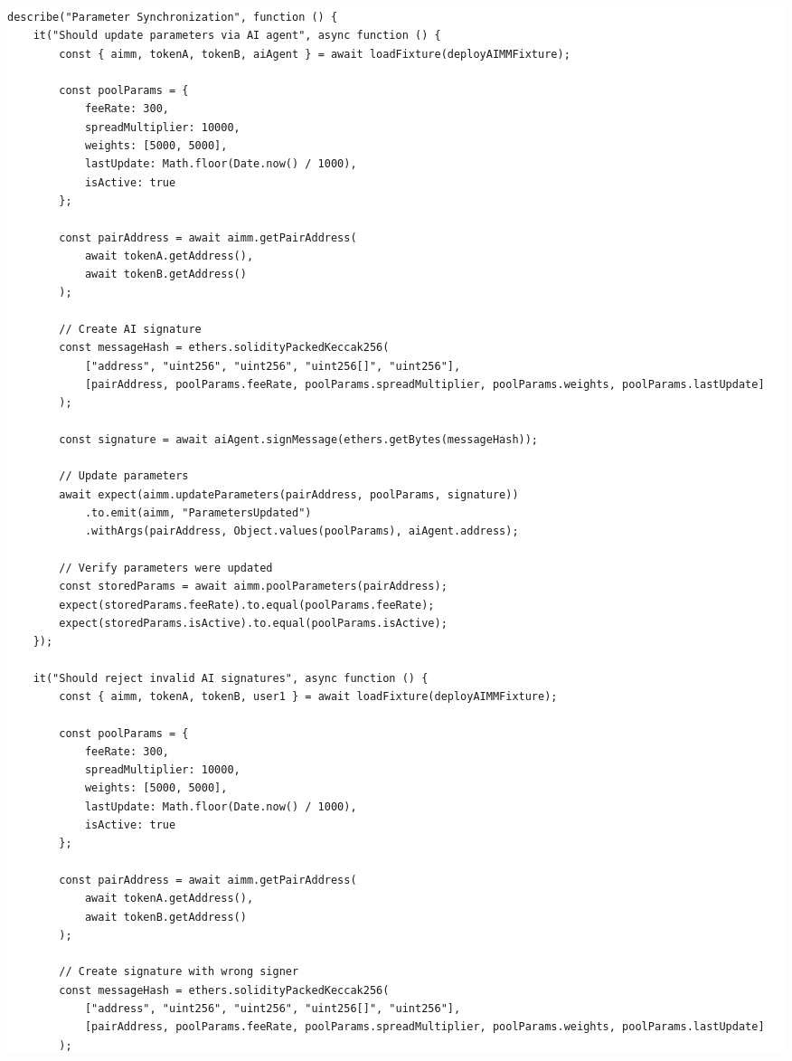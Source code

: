     describe("Parameter Synchronization", function () {
        it("Should update parameters via AI agent", async function () {
            const { aimm, tokenA, tokenB, aiAgent } = await loadFixture(deployAIMMFixture);
            
            const poolParams = {
                feeRate: 300,
                spreadMultiplier: 10000,
                weights: [5000, 5000],
                lastUpdate: Math.floor(Date.now() / 1000),
                isActive: true
            };
            
            const pairAddress = await aimm.getPairAddress(
                await tokenA.getAddress(),
                await tokenB.getAddress()
            );
            
            // Create AI signature
            const messageHash = ethers.solidityPackedKeccak256(
                ["address", "uint256", "uint256", "uint256[]", "uint256"],
                [pairAddress, poolParams.feeRate, poolParams.spreadMultiplier, poolParams.weights, poolParams.lastUpdate]
            );
            
            const signature = await aiAgent.signMessage(ethers.getBytes(messageHash));
            
            // Update parameters
            await expect(aimm.updateParameters(pairAddress, poolParams, signature))
                .to.emit(aimm, "ParametersUpdated")
                .withArgs(pairAddress, Object.values(poolParams), aiAgent.address);
            
            // Verify parameters were updated
            const storedParams = await aimm.poolParameters(pairAddress);
            expect(storedParams.feeRate).to.equal(poolParams.feeRate);
            expect(storedParams.isActive).to.equal(poolParams.isActive);
        });
        
        it("Should reject invalid AI signatures", async function () {
            const { aimm, tokenA, tokenB, user1 } = await loadFixture(deployAIMMFixture);
            
            const poolParams = {
                feeRate: 300,
                spreadMultiplier: 10000,
                weights: [5000, 5000],
                lastUpdate: Math.floor(Date.now() / 1000),
                isActive: true
            };
            
            const pairAddress = await aimm.getPairAddress(
                await tokenA.getAddress(),
                await tokenB.getAddress()
            );
            
            // Create signature with wrong signer
            const messageHash = ethers.solidityPackedKeccak256(
                ["address", "uint256", "uint256", "uint256[]", "uint256"],
                [pairAddress, poolParams.feeRate, poolParams.spreadMultiplier, poolParams.weights, poolParams.lastUpdate]
            );
            